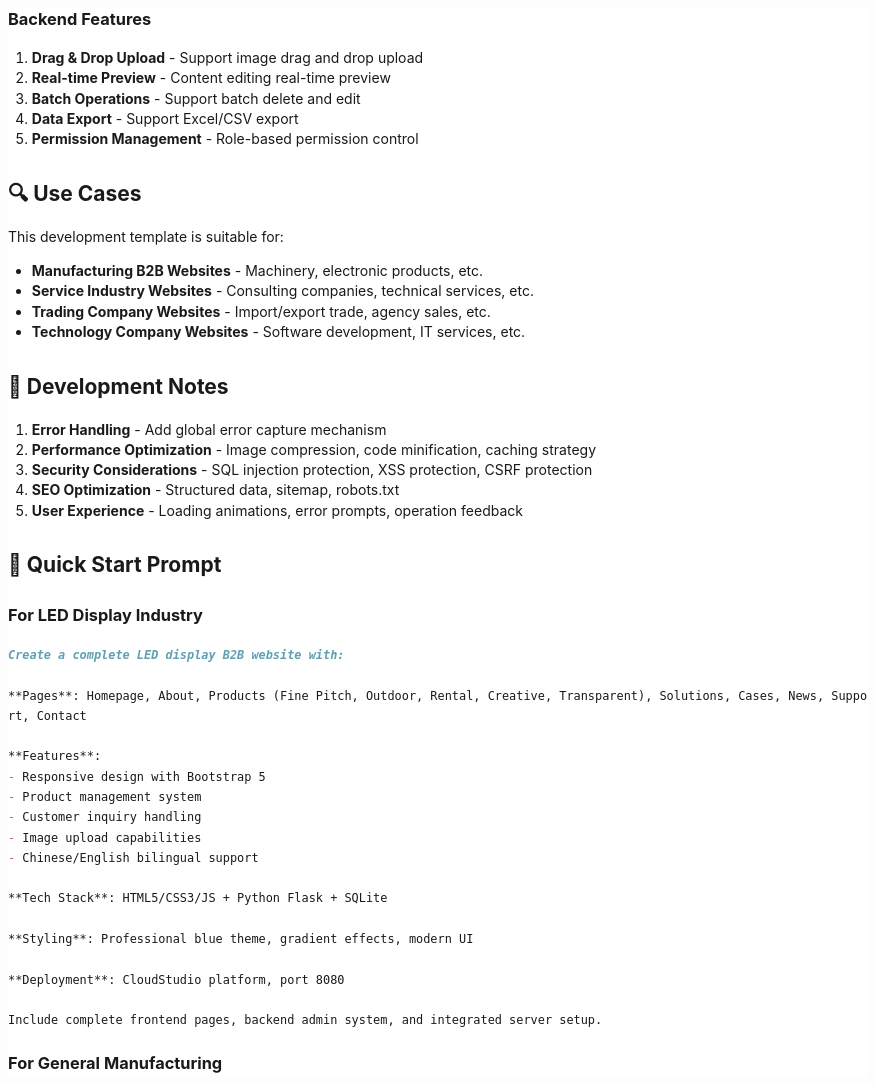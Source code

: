 ### **Backend Features**
1. **Drag & Drop Upload** - Support image drag and drop upload
2. **Real-time Preview** - Content editing real-time preview
3. **Batch Operations** - Support batch delete and edit
4. **Data Export** - Support Excel/CSV export
5. **Permission Management** - Role-based permission control

## 🔍 Use Cases

This development template is suitable for:
- **Manufacturing B2B Websites** - Machinery, electronic products, etc.
- **Service Industry Websites** - Consulting companies, technical services, etc.
- **Trading Company Websites** - Import/export trade, agency sales, etc.
- **Technology Company Websites** - Software development, IT services, etc.

## 📝 Development Notes

1. **Error Handling** - Add global error capture mechanism
2. **Performance Optimization** - Image compression, code minification, caching strategy
3. **Security Considerations** - SQL injection protection, XSS protection, CSRF protection
4. **SEO Optimization** - Structured data, sitemap, robots.txt
5. **User Experience** - Loading animations, error prompts, operation feedback

## 🎯 Quick Start Prompt

### **For LED Display Industry**

```markdown
Create a complete LED display B2B website with:

**Pages**: Homepage, About, Products (Fine Pitch, Outdoor, Rental, Creative, Transparent), Solutions, Cases, News, Support, Contact

**Features**: 
- Responsive design with Bootstrap 5
- Product management system
- Customer inquiry handling
- Image upload capabilities
- Chinese/English bilingual support

**Tech Stack**: HTML5/CSS3/JS + Python Flask + SQLite

**Styling**: Professional blue theme, gradient effects, modern UI

**Deployment**: CloudStudio platform, port 8080

Include complete frontend pages, backend admin system, and integrated server setup.
```

### **For General Manufacturing**
